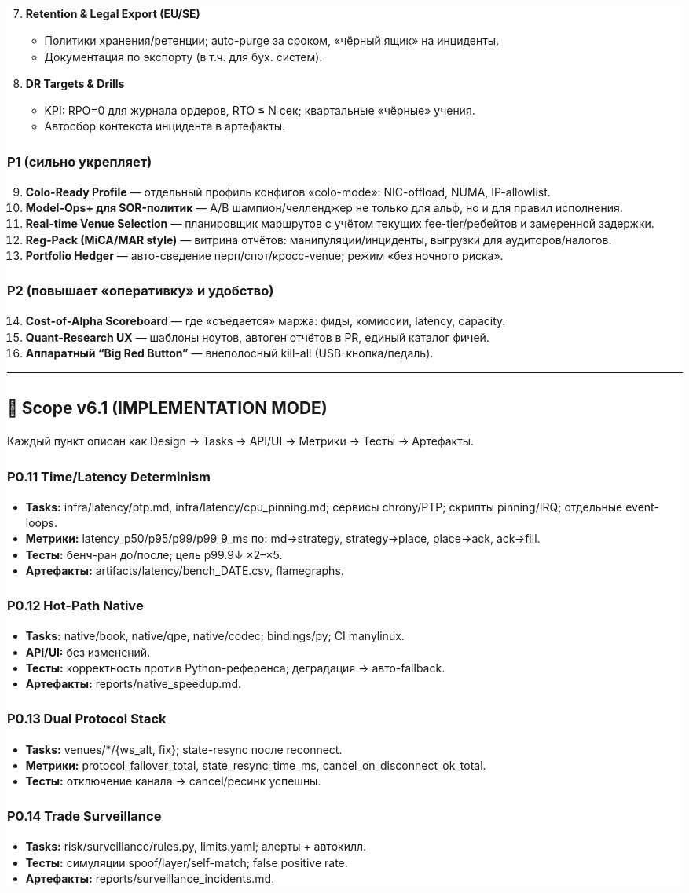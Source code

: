 7. **Retention & Legal Export (EU/SE)**
   - Политики хранения/ретенции; auto-purge за сроком, «чёрный ящик» на инциденты.
   - Документация по экспорту (в т.ч. для бух. систем).

8. **DR Targets & Drills**
   - KPI: RPO=0 для журнала ордеров, RTO ≤ N сек; квартальные «чёрные» учения.
   - Автосбор контекста инцидента в артефакты.

### P1 (сильно укрепляет)
9. **Colo-Ready Profile** — отдельный профиль конфигов «colo-mode»: NIC-offload, NUMA, IP-allowlist.
10. **Model-Ops+ для SOR-политик** — A/B шампион/челленджер не только для альф, но и для правил исполнения.
11. **Real-time Venue Selection** — планировщик маршрутов с учётом текущих fee-tier/ребейтов и замеренной задержки.
12. **Reg-Pack (MiCA/MAR style)** — витрина отчётов: манипуляции/инциденты, выгрузки для аудиторов/налогов.
13. **Portfolio Hedger** — авто-сведение перп/спот/кросс-venue; режим «без ночного риска».

### P2 (повышает «оперативку» и удобство)
14. **Cost-of-Alpha Scoreboard** — где «съедается» маржа: фиды, комиссии, latency, capacity.
15. **Quant-Research UX** — шаблоны ноутов, автоген отчётов в PR, единый каталог фичей.
16. **Аппаратный “Big Red Button”** — внеполосный kill-all (USB-кнопка/педаль).

---

## 📐 Scope v6.1 (IMPLEMENTATION MODE)
Каждый пункт описан как Design → Tasks → API/UI → Метрики → Тесты → Артефакты.

### P0.11 Time/Latency Determinism
- **Tasks:** infra/latency/ptp.md, infra/latency/cpu_pinning.md; сервисы chrony/PTP; скрипты pinning/IRQ; отдельные event-loops.
- **Метрики:** latency_p50/p95/p99/p99_9_ms по: md→strategy, strategy→place, place→ack, ack→fill.
- **Тесты:** бенч-ран до/после; цель p99.9↓ ×2–×5.
- **Артефакты:** artifacts/latency/bench_DATE.csv, flamegraphs.

### P0.12 Hot-Path Native
- **Tasks:** native/book, native/qpe, native/codec; bindings/py; CI manylinux.
- **API/UI:** без изменений.
- **Тесты:** корректность против Python-референса; деградация → авто-fallback.
- **Артефакты:** reports/native_speedup.md.

### P0.13 Dual Protocol Stack
- **Tasks:** venues/*/{ws_alt, fix}; state-resync после reconnect.
- **Метрики:** protocol_failover_total, state_resync_time_ms, cancel_on_disconnect_ok_total.
- **Тесты:** отключение канала → cancel/ресинк успешны.

### P0.14 Trade Surveillance
- **Tasks:** risk/surveillance/rules.py, limits.yaml; алерты + автокилл.
- **Тесты:** симуляции spoof/layer/self-match; false positive rate.
- **Артефакты:** reports/surveillance_incidents.md.
